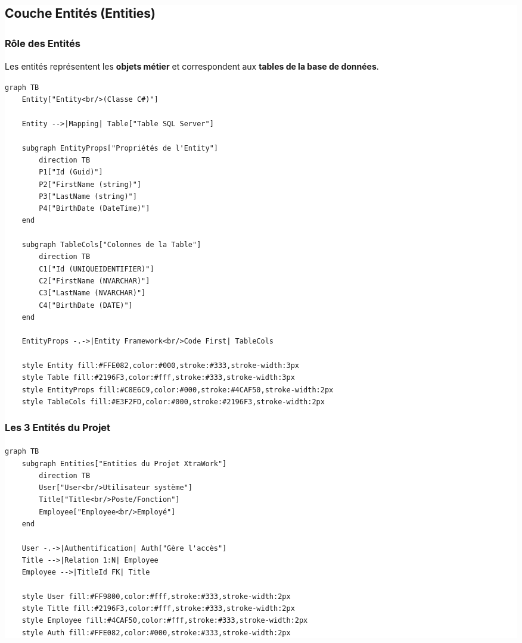 
## Couche Entités (Entities)

### Rôle des Entités

Les entités représentent les **objets métier** et correspondent aux **tables de la base de données**.

```mermaid
graph TB
    Entity["Entity<br/>(Classe C#)"]
    
    Entity -->|Mapping| Table["Table SQL Server"]
    
    subgraph EntityProps["Propriétés de l'Entity"]
        direction TB
        P1["Id (Guid)"]
        P2["FirstName (string)"]
        P3["LastName (string)"]
        P4["BirthDate (DateTime)"]
    end
    
    subgraph TableCols["Colonnes de la Table"]
        direction TB
        C1["Id (UNIQUEIDENTIFIER)"]
        C2["FirstName (NVARCHAR)"]
        C3["LastName (NVARCHAR)"]
        C4["BirthDate (DATE)"]
    end
    
    EntityProps -.->|Entity Framework<br/>Code First| TableCols
    
    style Entity fill:#FFE082,color:#000,stroke:#333,stroke-width:3px
    style Table fill:#2196F3,color:#fff,stroke:#333,stroke-width:3px
    style EntityProps fill:#C8E6C9,color:#000,stroke:#4CAF50,stroke-width:2px
    style TableCols fill:#E3F2FD,color:#000,stroke:#2196F3,stroke-width:2px
```

### Les 3 Entités du Projet

```mermaid
graph TB
    subgraph Entities["Entities du Projet XtraWork"]
        direction TB
        User["User<br/>Utilisateur système"]
        Title["Title<br/>Poste/Fonction"]
        Employee["Employee<br/>Employé"]
    end
    
    User -.->|Authentification| Auth["Gère l'accès"]
    Title -->|Relation 1:N| Employee
    Employee -->|TitleId FK| Title
    
    style User fill:#FF9800,color:#fff,stroke:#333,stroke-width:2px
    style Title fill:#2196F3,color:#fff,stroke:#333,stroke-width:2px
    style Employee fill:#4CAF50,color:#fff,stroke:#333,stroke-width:2px
    style Auth fill:#FFE082,color:#000,stroke:#333,stroke-width:2px
```
